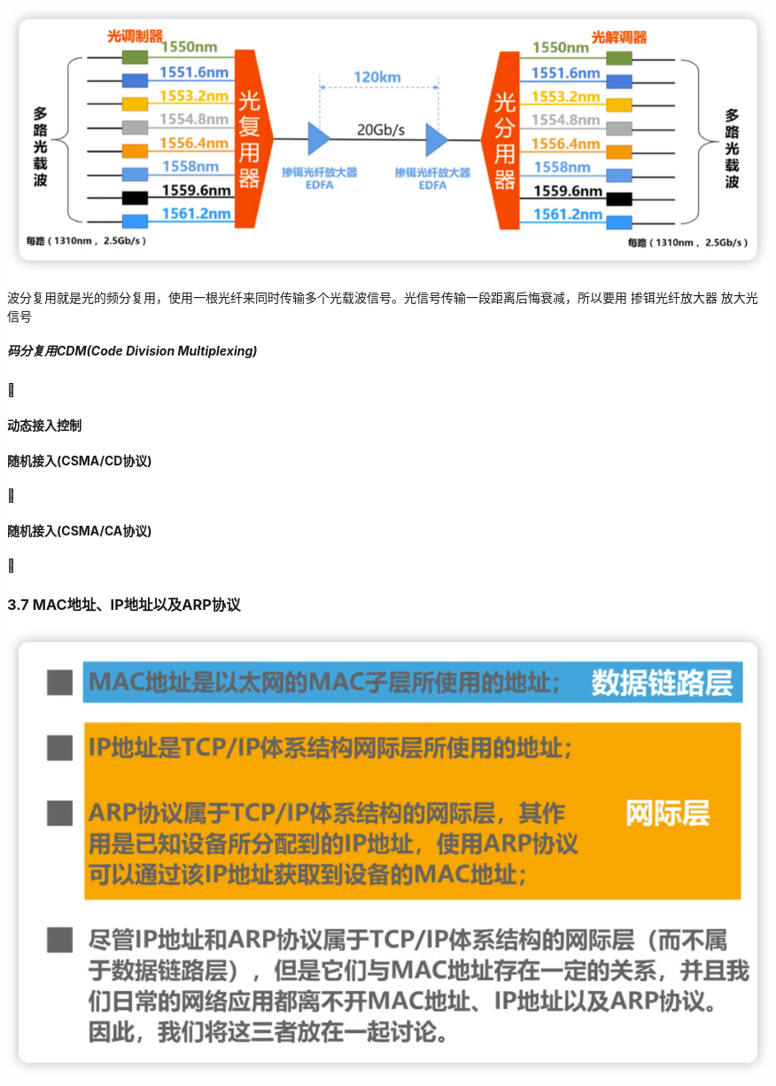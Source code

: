 ![](images/image-20230928163139685.png)

波分复用就是光的频分复用，使用一根光纤来同时传输多个光载波信号。光信号传输一段距离后悔衰减，所以要用 掺铒光纤放大器 放大光信号

##### 码分复用CDM(Code Division Multiplexing)

🔖

#### 动态接入控制



#### 随机接入(CSMA/CD协议)

🔖

#### 随机接入(CSMA/CA协议)

🔖

### 3.7 MAC地址、IP地址以及ARP协议

![](images/image-20230928163450869.png)
